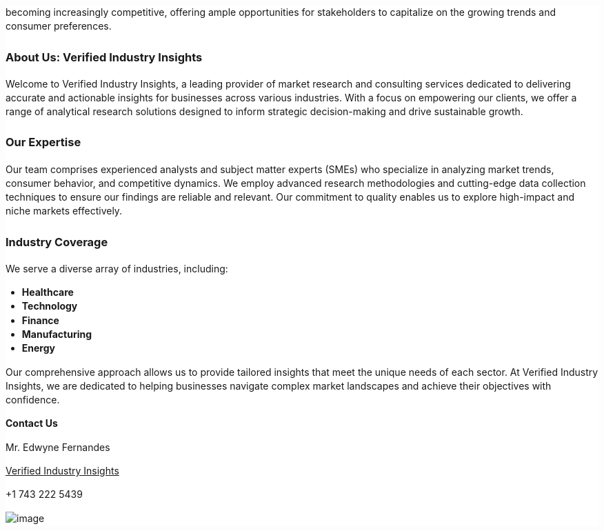 becoming increasingly competitive, offering ample opportunities for stakeholders to capitalize on the growing trends and consumer preferences.</p><h3>About Us: Verified Industry Insights</h3><p>Welcome to Verified Industry Insights, a leading provider of market research and consulting services dedicated to delivering accurate and actionable insights for businesses across various industries. With a focus on empowering our clients, we offer a range of analytical research solutions designed to inform strategic decision-making and drive sustainable growth.</p><h3>Our Expertise</h3><p>Our team comprises experienced analysts and subject matter experts (SMEs) who specialize in analyzing market trends, consumer behavior, and competitive dynamics. We employ advanced research methodologies and cutting-edge data collection techniques to ensure our findings are reliable and relevant. Our commitment to quality enables us to explore high-impact and niche markets effectively.</p><h3>Industry Coverage</h3><p>We serve a diverse array of industries, including:</p><ul><li><strong>Healthcare</strong></li><li><strong>Technology</strong></li><li><strong>Finance</strong></li><li><strong>Manufacturing</strong></li><li><strong>Energy</strong></li></ul><p>Our comprehensive approach allows us to provide tailored insights that meet the unique needs of each sector. At Verified Industry Insights, we are dedicated to helping businesses navigate complex market landscapes and achieve their objectives with confidence.</p><p><strong>Contact Us</strong></p><p>Mr. Edwyne Fernandes</p><p><a href="https://www.verifiedindustryinsights.com/">Verified Industry Insights</a></p><p>+1 743 222 5439</p>
![image](https://github.com/user-attachments/assets/a98be97c-6e46-40c6-8e75-bae3366e1add)
